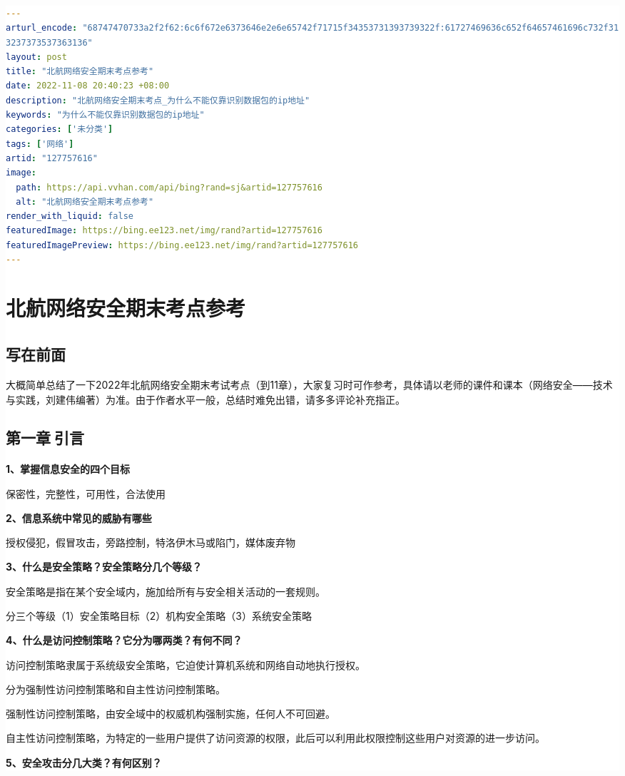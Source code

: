 ```yaml
---
arturl_encode: "68747470733a2f2f62:6c6f672e6373646e2e6e65742f71715f34353731393739322f:61727469636c652f64657461696c732f313237373537363136"
layout: post
title: "北航网络安全期末考点参考"
date: 2022-11-08 20:40:23 +08:00
description: "北航网络安全期末考点_为什么不能仅靠识别数据包的ip地址"
keywords: "为什么不能仅靠识别数据包的ip地址"
categories: ['未分类']
tags: ['网络']
artid: "127757616"
image:
  path: https://api.vvhan.com/api/bing?rand=sj&artid=127757616
  alt: "北航网络安全期末考点参考"
render_with_liquid: false
featuredImage: https://bing.ee123.net/img/rand?artid=127757616
featuredImagePreview: https://bing.ee123.net/img/rand?artid=127757616
---
```


# 北航网络安全期末考点参考

## 写在前面

大概简单总结了一下2022年北航网络安全期末考试考点（到11章），大家复习时可作参考，具体请以老师的课件和课本（网络安全——技术与实践，刘建伟编著）为准。由于作者水平一般，总结时难免出错，请多多评论补充指正。

## **第一章 引言**

**1、掌握信息安全的四个目标**

保密性，完整性，可用性，合法使用

**2、信息系统中常见的威胁有哪些**

授权侵犯，假冒攻击，旁路控制，特洛伊木马或陷门，媒体废弃物

**3、什么是安全策略？安全策略分几个等级？**

安全策略是指在某个安全域内，施加给所有与安全相关活动的一套规则。

分三个等级（1）安全策略目标（2）机构安全策略（3）系统安全策略

**4、什么是访问控制策略？它分为哪两类？有何不同？**

访问控制策略隶属于系统级安全策略，它迫使计算机系统和网络自动地执行授权。

分为强制性访问控制策略和自主性访问控制策略。

强制性访问控制策略，由安全域中的权威机构强制实施，任何人不可回避。

自主性访问控制策略，为特定的一些用户提供了访问资源的权限，此后可以利用此权限控制这些用户对资源的进一步访问。

**5、安全攻击分几大类？有何区别？**
